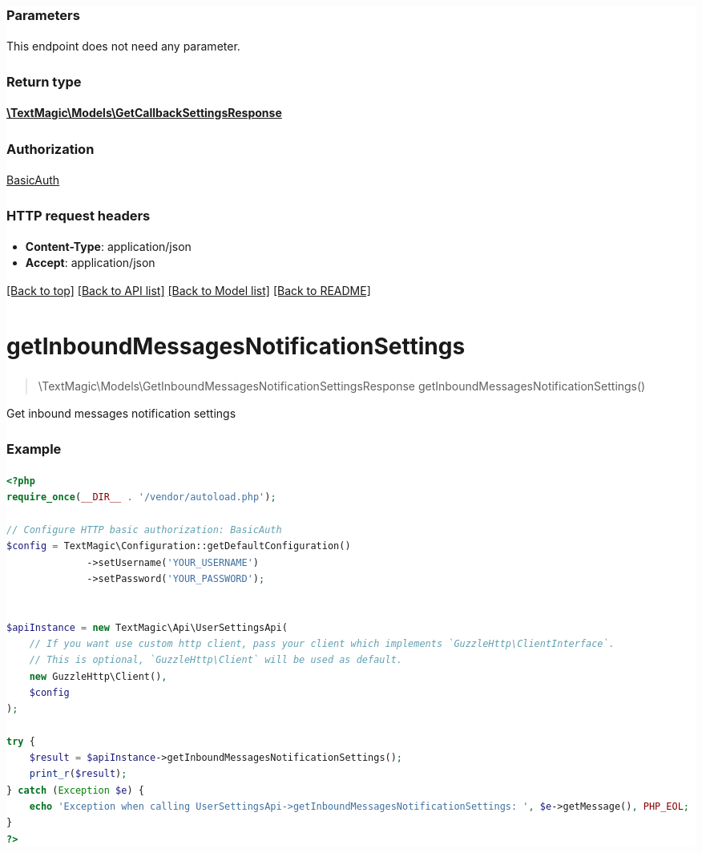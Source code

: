 ### Parameters
This endpoint does not need any parameter.

### Return type

[**\TextMagic\Models\GetCallbackSettingsResponse**](../Model/GetCallbackSettingsResponse.md)

### Authorization

[BasicAuth](../../README.md#BasicAuth)

### HTTP request headers

 - **Content-Type**: application/json
 - **Accept**: application/json

[[Back to top]](#) [[Back to API list]](../../README.md#documentation-for-api-endpoints) [[Back to Model list]](../../README.md#documentation-for-models) [[Back to README]](../../README.md)

# **getInboundMessagesNotificationSettings**
> \TextMagic\Models\GetInboundMessagesNotificationSettingsResponse getInboundMessagesNotificationSettings()

Get inbound messages notification settings

### Example
```php
<?php
require_once(__DIR__ . '/vendor/autoload.php');

// Configure HTTP basic authorization: BasicAuth
$config = TextMagic\Configuration::getDefaultConfiguration()
              ->setUsername('YOUR_USERNAME')
              ->setPassword('YOUR_PASSWORD');


$apiInstance = new TextMagic\Api\UserSettingsApi(
    // If you want use custom http client, pass your client which implements `GuzzleHttp\ClientInterface`.
    // This is optional, `GuzzleHttp\Client` will be used as default.
    new GuzzleHttp\Client(),
    $config
);

try {
    $result = $apiInstance->getInboundMessagesNotificationSettings();
    print_r($result);
} catch (Exception $e) {
    echo 'Exception when calling UserSettingsApi->getInboundMessagesNotificationSettings: ', $e->getMessage(), PHP_EOL;
}
?>
```
